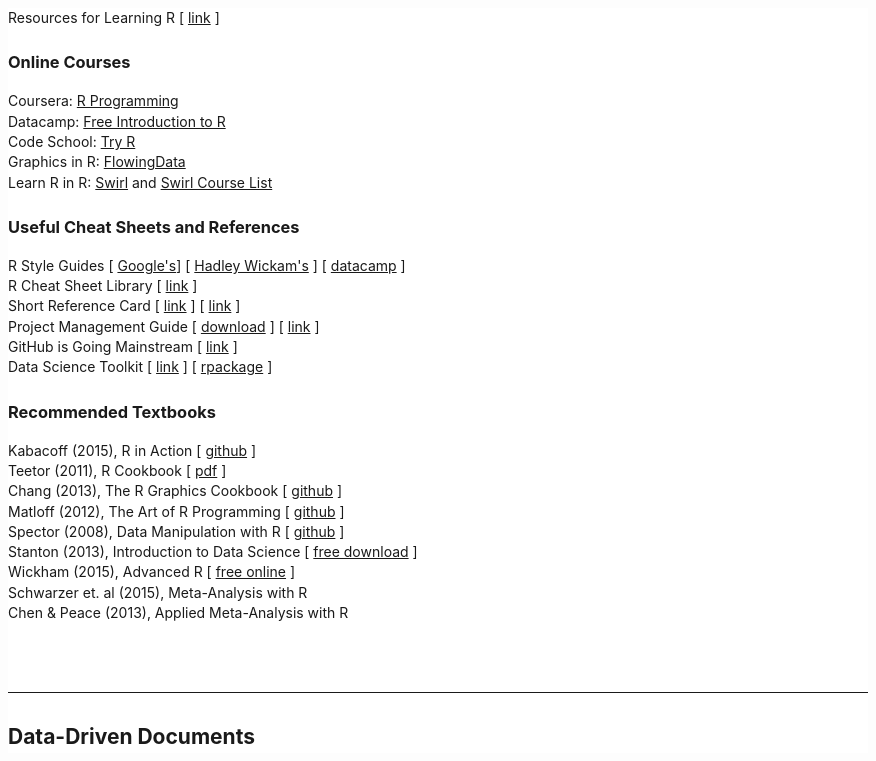 Resources for Learning R [ [link](http://www.r-bloggers.com/how-to-learn-r-2/) ]


### Online Courses

Coursera: [R Programming](https://www.coursera.org/course/rprog)  
Datacamp: [Free Introduction to R](https://www.datacamp.com/courses/free-introduction-to-r)  
Code School: [Try R](http://tryr.codeschool.com/)  
Graphics in R: [FlowingData](http://flowingdata.com/2015/05/06/introducing-a-course-for-visualization-in-r/)  
Learn R in R: [Swirl](http://swirlstats.com/) and [Swirl Course List](https://github.com/swirldev/swirl_courses#swirl-courses) 



### Useful Cheat Sheets and References

R Style Guides [ [Google's](https://google.github.io/styleguide/Rguide.xml)] [ [Hadley Wickam's](http://adv-r.had.co.nz/Style.html) ] [ [datacamp](https://www.datacamp.com/teach/documentation#tab_style_guide_r) ]  
R Cheat Sheet Library  [ [link](https://www.rstudio.com/resources/cheatsheets/) ]  
Short Reference Card  [ [link](https://cran.r-project.org/doc/contrib/Short-refcard.pdf) ] [ [link](https://cran.r-project.org/doc/contrib/Baggott-refcard-v2.pdf) ]  
Project Management Guide  [ [download](http://www.lecy.info/s/Project-Workflow-Slides.pptx) ] [ [link](http://faculty.chicagobooth.edu/jesse.shapiro/research/CodeAndData.pdf) ]  
GitHub is Going Mainstream [ [link](https://www.wired.com/2013/09/github-for-anything/) ]  
Data Science Toolkit [ [link](http://www.datasciencetoolkit.org/) ] [ [rpackage](http://files.meetup.com/1696476/DRUG.pdf) ]


### Recommended Textbooks

Kabacoff (2015), R in Action [ [github](https://github.com/kabacoff/RiA2) ]  
Teetor (2011), R Cookbook  [ [pdf](http://www.bagualu.net/wordpress/wp-content/uploads/2015/10/R_Cookbook.pdf) ]  
Chang (2013), The R Graphics Cookbook [ [github](https://github.com/wch/gcookbook) ]  
Matloff (2012), The Art of R Programming [ [github](https://github.com/jcbrodie/ArtofR) ]  
Spector (2008), Data Manipulation with R [ [github](https://github.com/pawelsakowski/data-manipulation-with-R) ]  
Stanton (2013), Introduction to Data Science [ [free download](http://surface.syr.edu/istpub/165/) ]  
Wickham (2015), Advanced R  [ [free online](http://adv-r.had.co.nz/) ]  
Schwarzer et. al (2015), Meta-Analysis with R  
Chen & Peace (2013), Applied Meta-Analysis with R


<br>
<br>

-----------------------------





## Data-Driven Documents
